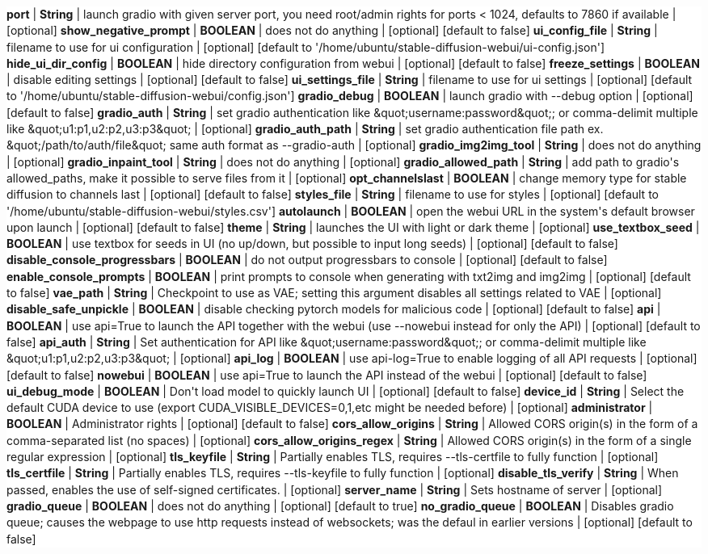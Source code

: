 **port** | **String** | launch gradio with given server port, you need root/admin rights for ports &lt; 1024, defaults to 7860 if available | [optional] 
**show_negative_prompt** | **BOOLEAN** | does not do anything | [optional] [default to false]
**ui_config_file** | **String** | filename to use for ui configuration | [optional] [default to &#x27;/home/ubuntu/stable-diffusion-webui/ui-config.json&#x27;]
**hide_ui_dir_config** | **BOOLEAN** | hide directory configuration from webui | [optional] [default to false]
**freeze_settings** | **BOOLEAN** | disable editing settings | [optional] [default to false]
**ui_settings_file** | **String** | filename to use for ui settings | [optional] [default to &#x27;/home/ubuntu/stable-diffusion-webui/config.json&#x27;]
**gradio_debug** | **BOOLEAN** | launch gradio with --debug option | [optional] [default to false]
**gradio_auth** | **String** | set gradio authentication like \&quot;username:password\&quot;; or comma-delimit multiple like \&quot;u1:p1,u2:p2,u3:p3\&quot; | [optional] 
**gradio_auth_path** | **String** | set gradio authentication file path ex. \&quot;/path/to/auth/file\&quot; same auth format as --gradio-auth | [optional] 
**gradio_img2img_tool** | **String** | does not do anything | [optional] 
**gradio_inpaint_tool** | **String** | does not do anything | [optional] 
**gradio_allowed_path** | **String** | add path to gradio&#x27;s allowed_paths, make it possible to serve files from it | [optional] 
**opt_channelslast** | **BOOLEAN** | change memory type for stable diffusion to channels last | [optional] [default to false]
**styles_file** | **String** | filename to use for styles | [optional] [default to &#x27;/home/ubuntu/stable-diffusion-webui/styles.csv&#x27;]
**autolaunch** | **BOOLEAN** | open the webui URL in the system&#x27;s default browser upon launch | [optional] [default to false]
**theme** | **String** | launches the UI with light or dark theme | [optional] 
**use_textbox_seed** | **BOOLEAN** | use textbox for seeds in UI (no up/down, but possible to input long seeds) | [optional] [default to false]
**disable_console_progressbars** | **BOOLEAN** | do not output progressbars to console | [optional] [default to false]
**enable_console_prompts** | **BOOLEAN** | print prompts to console when generating with txt2img and img2img | [optional] [default to false]
**vae_path** | **String** | Checkpoint to use as VAE; setting this argument disables all settings related to VAE | [optional] 
**disable_safe_unpickle** | **BOOLEAN** | disable checking pytorch models for malicious code | [optional] [default to false]
**api** | **BOOLEAN** | use api&#x3D;True to launch the API together with the webui (use --nowebui instead for only the API) | [optional] [default to false]
**api_auth** | **String** | Set authentication for API like \&quot;username:password\&quot;; or comma-delimit multiple like \&quot;u1:p1,u2:p2,u3:p3\&quot; | [optional] 
**api_log** | **BOOLEAN** | use api-log&#x3D;True to enable logging of all API requests | [optional] [default to false]
**nowebui** | **BOOLEAN** | use api&#x3D;True to launch the API instead of the webui | [optional] [default to false]
**ui_debug_mode** | **BOOLEAN** | Don&#x27;t load model to quickly launch UI | [optional] [default to false]
**device_id** | **String** | Select the default CUDA device to use (export CUDA_VISIBLE_DEVICES&#x3D;0,1,etc might be needed before) | [optional] 
**administrator** | **BOOLEAN** | Administrator rights | [optional] [default to false]
**cors_allow_origins** | **String** | Allowed CORS origin(s) in the form of a comma-separated list (no spaces) | [optional] 
**cors_allow_origins_regex** | **String** | Allowed CORS origin(s) in the form of a single regular expression | [optional] 
**tls_keyfile** | **String** | Partially enables TLS, requires --tls-certfile to fully function | [optional] 
**tls_certfile** | **String** | Partially enables TLS, requires --tls-keyfile to fully function | [optional] 
**disable_tls_verify** | **String** | When passed, enables the use of self-signed certificates. | [optional] 
**server_name** | **String** | Sets hostname of server | [optional] 
**gradio_queue** | **BOOLEAN** | does not do anything | [optional] [default to true]
**no_gradio_queue** | **BOOLEAN** | Disables gradio queue; causes the webpage to use http requests instead of websockets; was the defaul in earlier versions | [optional] [default to false]